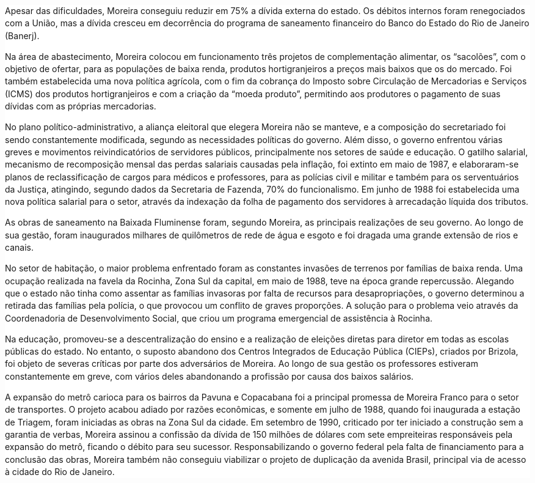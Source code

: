 Apesar das dificuldades, Moreira conseguiu reduzir em 75% a dívida
externa do estado. Os débitos internos foram renegociados com a União,
mas a dívida cresceu em decorrência do programa de saneamento financeiro
do Banco do Estado do Rio de Janeiro (Banerj).

Na área de abastecimento, Moreira colocou em funcionamento três projetos
de complementação alimentar, os “sacolões”, com o objetivo de ofertar,
para as populações de baixa renda, produtos hortigranjeiros a preços
mais baixos que os do mercado. Foi também estabelecida uma nova política
agrícola, com o fim da cobrança do Imposto sobre Circulação de
Mercadorias e Serviços (ICMS) dos produtos hortigranjeiros e com a
criação da “moeda produto”, permitindo aos produtores o pagamento de
suas dívidas com as próprias mercadorias.

No plano político-administrativo, a aliança eleitoral que elegera
Moreira não se manteve, e a composição do secretariado foi sendo
constantemente modificada, segundo as necessidades políticas do governo.
Além disso, o governo enfrentou várias greves e movimentos
reivindicatórios de servidores públicos, principalmente nos setores de
saúde e educação. O gatilho salarial, mecanismo de recomposição mensal
das perdas salariais causadas pela inflação, foi extinto em maio de
1987, e elaboraram-se planos de reclassificação de cargos para médicos e
professores, para as polícias civil e militar e também para os
serventuários da Justiça, atingindo, segundo dados da Secretaria de
Fazenda, 70% do funcionalismo. Em junho de 1988 foi estabelecida uma
nova política salarial para o setor, através da indexação da folha de
pagamento dos servidores à arrecadação líquida dos tributos.

As obras de saneamento na Baixada Fluminense foram, segundo Moreira, as
principais realizações de seu governo. Ao longo de sua gestão, foram
inaugurados milhares de quilômetros de rede de água e esgoto e foi
dragada uma grande extensão de rios e canais.

No setor de habitação, o maior problema enfrentado foram as constantes
invasões de terrenos por famílias de baixa renda. Uma ocupação realizada
na favela da Rocinha, Zona Sul da capital, em maio de 1988, teve na
época grande repercussão. Alegando que o estado não tinha como assentar
as famílias invasoras por falta de recursos para desapropriações, o
governo determinou a retirada das famílias pela polícia, o que provocou
um conflito de graves proporções. A solução para o problema veio através
da Coordenadoria de Desenvolvimento Social, que criou um programa
emergencial de assistência à Rocinha.

Na educação, promoveu-se a descentralização do ensino e a realização de
eleições diretas para diretor em todas as escolas públicas do estado. No
entanto, o suposto abandono dos Centros Integrados de Educação Pública
(CIEPs), criados por Brizola, foi objeto de severas críticas por parte
dos adversários de Moreira. Ao longo de sua gestão os professores
estiveram constantemente em greve, com vários deles abandonando a
profissão por causa dos baixos salários.

A expansão do metrô carioca para os bairros da Pavuna e Copacabana foi a
principal promessa de Moreira Franco para o setor de transportes. O
projeto acabou adiado por razões econômicas, e somente em julho de 1988,
quando foi inaugurada a estação de Triagem, foram iniciadas as obras na
Zona Sul da cidade. Em setembro de 1990, criticado por ter iniciado a
construção sem a garantia de verbas, Moreira assinou a confissão da
dívida de 150 milhões de dólares com sete empreiteiras responsáveis pela
expansão do metrô, ficando o débito para seu sucessor. Responsabilizando
o governo federal pela falta de financiamento para a conclusão das
obras, Moreira também não conseguiu viabilizar o projeto de duplicação
da avenida Brasil, principal via de acesso à cidade do Rio de Janeiro.
